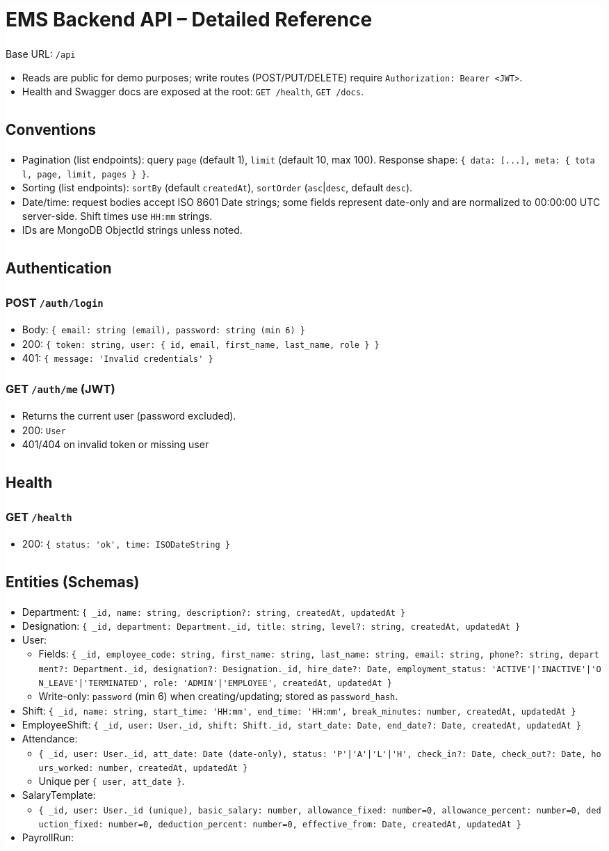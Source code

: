 # EMS Backend API – Detailed Reference

Base URL: `/api`

- Reads are public for demo purposes; write routes (POST/PUT/DELETE) require `Authorization: Bearer <JWT>`.
- Health and Swagger docs are exposed at the root: `GET /health`, `GET /docs`.

## Conventions

- Pagination (list endpoints): query `page` (default 1), `limit` (default 10, max 100). Response shape: `{ data: [...], meta: { total, page, limit, pages } }`.
- Sorting (list endpoints): `sortBy` (default `createdAt`), `sortOrder` (`asc`|`desc`, default `desc`).
- Date/time: request bodies accept ISO 8601 Date strings; some fields represent date-only and are normalized to 00:00:00 UTC server-side. Shift times use `HH:mm` strings.
- IDs are MongoDB ObjectId strings unless noted.

## Authentication

### POST `/auth/login`
- Body: `{ email: string (email), password: string (min 6) }`
- 200: `{ token: string, user: { id, email, first_name, last_name, role } }`
- 401: `{ message: 'Invalid credentials' }`

### GET `/auth/me` (JWT)
- Returns the current user (password excluded).
- 200: `User`
- 401/404 on invalid token or missing user

## Health

### GET `/health`
- 200: `{ status: 'ok', time: ISODateString }`

## Entities (Schemas)

- Department: `{ _id, name: string, description?: string, createdAt, updatedAt }`
- Designation: `{ _id, department: Department._id, title: string, level?: string, createdAt, updatedAt }`
- User:
  - Fields: `{ _id, employee_code: string, first_name: string, last_name: string, email: string, phone?: string, department?: Department._id, designation?: Designation._id, hire_date?: Date, employment_status: 'ACTIVE'|'INACTIVE'|'ON_LEAVE'|'TERMINATED', role: 'ADMIN'|'EMPLOYEE', createdAt, updatedAt }`
  - Write-only: `password` (min 6) when creating/updating; stored as `password_hash`.
- Shift: `{ _id, name: string, start_time: 'HH:mm', end_time: 'HH:mm', break_minutes: number, createdAt, updatedAt }`
- EmployeeShift: `{ _id, user: User._id, shift: Shift._id, start_date: Date, end_date?: Date, createdAt, updatedAt }`
- Attendance:
  - `{ _id, user: User._id, att_date: Date (date-only), status: 'P'|'A'|'L'|'H', check_in?: Date, check_out?: Date, hours_worked: number, createdAt, updatedAt }`
  - Unique per `{ user, att_date }`.
- SalaryTemplate:
  - `{ _id, user: User._id (unique), basic_salary: number, allowance_fixed: number=0, allowance_percent: number=0, deduction_fixed: number=0, deduction_percent: number=0, effective_from: Date, createdAt, updatedAt }`
- PayrollRun: